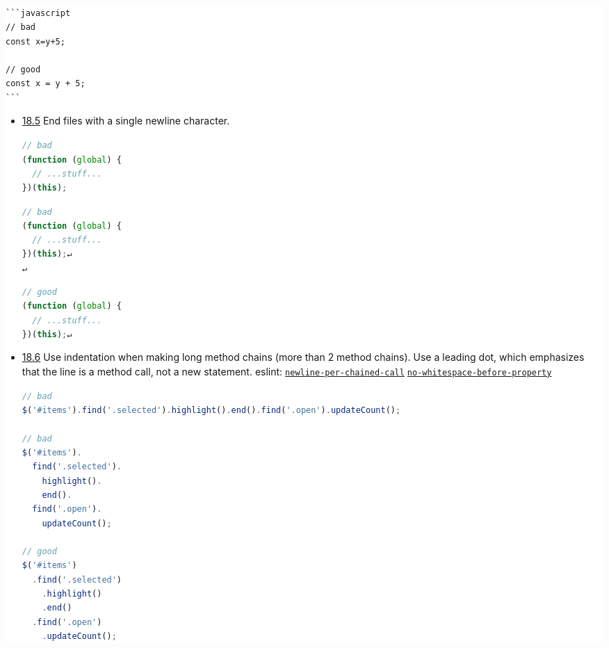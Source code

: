     ```javascript
    // bad
    const x=y+5;

    // good
    const x = y + 5;
    ```

  <a name="whitespace--newline-at-end"></a><a name="18.5"></a>
  - [18.5](#whitespace--newline-at-end) End files with a single newline character.

    ```javascript
    // bad
    (function (global) {
      // ...stuff...
    })(this);
    ```

    ```javascript
    // bad
    (function (global) {
      // ...stuff...
    })(this);↵
    ↵
    ```

    ```javascript
    // good
    (function (global) {
      // ...stuff...
    })(this);↵
    ```

  <a name="whitespace--chains"></a><a name="18.6"></a>
  - [18.6](#whitespace--chains) Use indentation when making long method chains (more than 2 method chains). Use a leading dot, which
    emphasizes that the line is a method call, not a new statement. eslint: [`newline-per-chained-call`](http://eslint.org/docs/rules/newline-per-chained-call) [`no-whitespace-before-property`](http://eslint.org/docs/rules/no-whitespace-before-property)

    ```javascript
    // bad
    $('#items').find('.selected').highlight().end().find('.open').updateCount();

    // bad
    $('#items').
      find('.selected').
        highlight().
        end().
      find('.open').
        updateCount();

    // good
    $('#items')
      .find('.selected')
        .highlight()
        .end()
      .find('.open')
        .updateCount();
